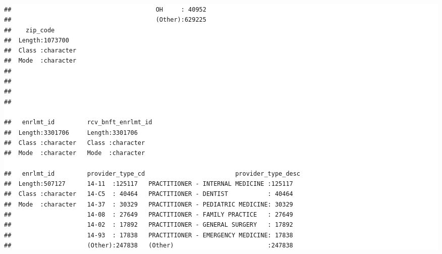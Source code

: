     ##                                        OH     : 40952                     
    ##                                        (Other):629225                     
    ##    zip_code        
    ##  Length:1073700    
    ##  Class :character  
    ##  Mode  :character  
    ##                    
    ##                    
    ##                    
    ## 

    ##   enrlmt_id         rcv_bnft_enrlmt_id
    ##  Length:3301706     Length:3301706    
    ##  Class :character   Class :character  
    ##  Mode  :character   Mode  :character

    ##   enrlmt_id         provider_type_cd                         provider_type_desc
    ##  Length:507127      14-11  :125117   PRACTITIONER - INTERNAL MEDICINE :125117  
    ##  Class :character   14-C5  : 40464   PRACTITIONER - DENTIST           : 40464  
    ##  Mode  :character   14-37  : 30329   PRACTITIONER - PEDIATRIC MEDICINE: 30329  
    ##                     14-08  : 27649   PRACTITIONER - FAMILY PRACTICE   : 27649  
    ##                     14-02  : 17892   PRACTITIONER - GENERAL SURGERY   : 17892  
    ##                     14-93  : 17838   PRACTITIONER - EMERGENCY MEDICINE: 17838  
    ##                     (Other):247838   (Other)                          :247838

